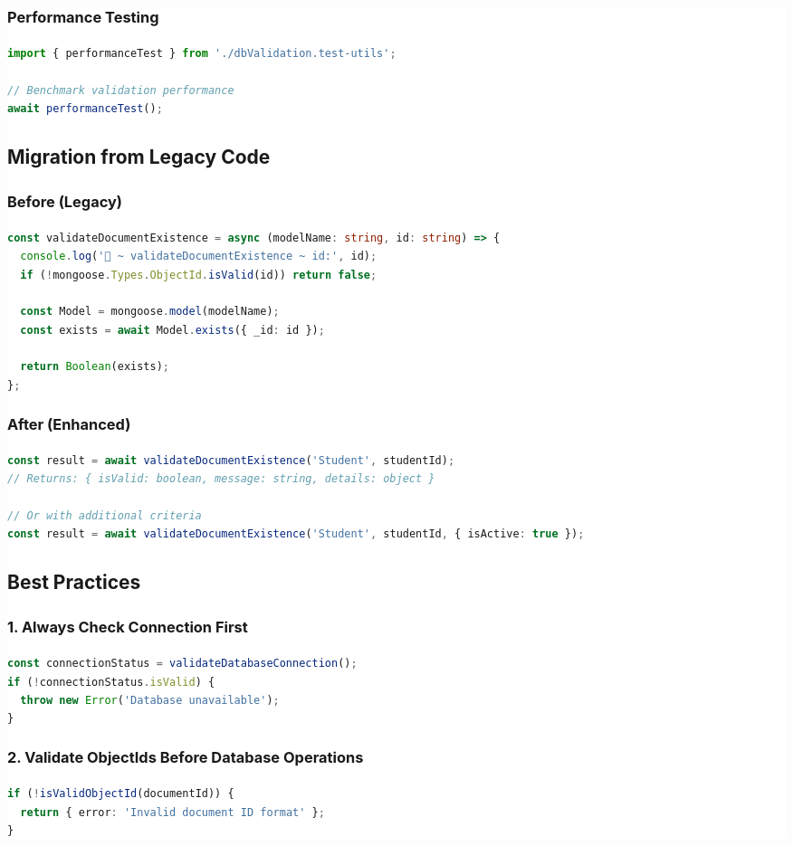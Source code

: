 ### Performance Testing

```typescript
import { performanceTest } from './dbValidation.test-utils';

// Benchmark validation performance
await performanceTest();
```

## Migration from Legacy Code

### Before (Legacy)

```typescript
const validateDocumentExistence = async (modelName: string, id: string) => {
  console.log('🚀 ~ validateDocumentExistence ~ id:', id);
  if (!mongoose.Types.ObjectId.isValid(id)) return false;

  const Model = mongoose.model(modelName);
  const exists = await Model.exists({ _id: id });

  return Boolean(exists);
};
```

### After (Enhanced)

```typescript
const result = await validateDocumentExistence('Student', studentId);
// Returns: { isValid: boolean, message: string, details: object }

// Or with additional criteria
const result = await validateDocumentExistence('Student', studentId, { isActive: true });
```

## Best Practices

### 1. Always Check Connection First

```typescript
const connectionStatus = validateDatabaseConnection();
if (!connectionStatus.isValid) {
  throw new Error('Database unavailable');
}
```

### 2. Validate ObjectIds Before Database Operations

```typescript
if (!isValidObjectId(documentId)) {
  return { error: 'Invalid document ID format' };
}
```
